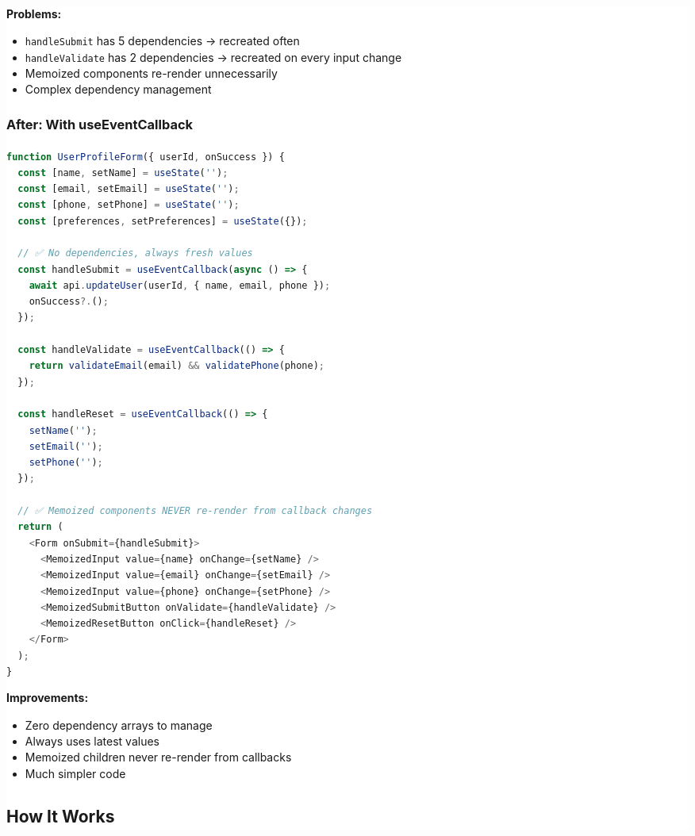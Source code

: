 **Problems:**
- `handleSubmit` has 5 dependencies → recreated often
- `handleValidate` has 2 dependencies → recreated on every input change
- Memoized components re-render unnecessarily
- Complex dependency management

### After: With useEventCallback

```typescript
function UserProfileForm({ userId, onSuccess }) {
  const [name, setName] = useState('');
  const [email, setEmail] = useState('');
  const [phone, setPhone] = useState('');
  const [preferences, setPreferences] = useState({});
  
  // ✅ No dependencies, always fresh values
  const handleSubmit = useEventCallback(async () => {
    await api.updateUser(userId, { name, email, phone });
    onSuccess?.();
  });
  
  const handleValidate = useEventCallback(() => {
    return validateEmail(email) && validatePhone(phone);
  });
  
  const handleReset = useEventCallback(() => {
    setName('');
    setEmail('');
    setPhone('');
  });
  
  // ✅ Memoized components NEVER re-render from callback changes
  return (
    <Form onSubmit={handleSubmit}>
      <MemoizedInput value={name} onChange={setName} />
      <MemoizedInput value={email} onChange={setEmail} />
      <MemoizedInput value={phone} onChange={setPhone} />
      <MemoizedSubmitButton onValidate={handleValidate} />
      <MemoizedResetButton onClick={handleReset} />
    </Form>
  );
}
```

**Improvements:**
- Zero dependency arrays to manage
- Always uses latest values
- Memoized children never re-render from callbacks
- Much simpler code

## How It Works
